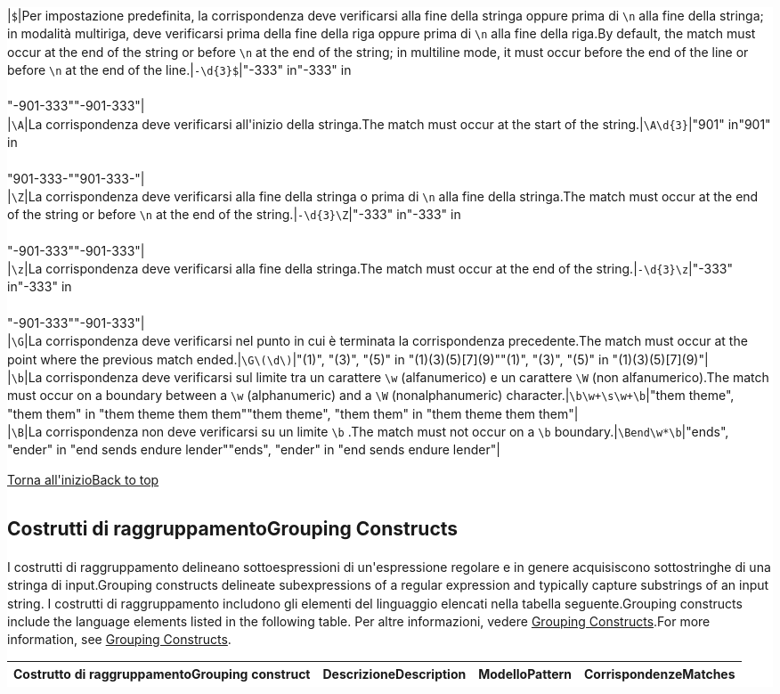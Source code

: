 |`$`|<span data-ttu-id="7ad02-223">Per impostazione predefinita, la corrispondenza deve verificarsi alla fine della stringa oppure prima di `\n` alla fine della stringa; in modalità multiriga, deve verificarsi prima della fine della riga oppure prima di `\n` alla fine della riga.</span><span class="sxs-lookup"><span data-stu-id="7ad02-223">By default, the match must occur at the end of the string or before `\n` at the end of the string; in multiline mode, it must occur before the end of the line or before `\n` at the end of the line.</span></span>|`-\d{3}$`|<span data-ttu-id="7ad02-224">"-333" in</span><span class="sxs-lookup"><span data-stu-id="7ad02-224">"-333" in</span></span><br /><br /> <span data-ttu-id="7ad02-225">"-901-333"</span><span class="sxs-lookup"><span data-stu-id="7ad02-225">"-901-333"</span></span>|  
|`\A`|<span data-ttu-id="7ad02-226">La corrispondenza deve verificarsi all'inizio della stringa.</span><span class="sxs-lookup"><span data-stu-id="7ad02-226">The match must occur at the start of the string.</span></span>|`\A\d{3}`|<span data-ttu-id="7ad02-227">"901" in</span><span class="sxs-lookup"><span data-stu-id="7ad02-227">"901" in</span></span><br /><br /> <span data-ttu-id="7ad02-228">"901-333-"</span><span class="sxs-lookup"><span data-stu-id="7ad02-228">"901-333-"</span></span>|  
|`\Z`|<span data-ttu-id="7ad02-229">La corrispondenza deve verificarsi alla fine della stringa o prima di `\n` alla fine della stringa.</span><span class="sxs-lookup"><span data-stu-id="7ad02-229">The match must occur at the end of the string or before `\n` at the end of the string.</span></span>|`-\d{3}\Z`|<span data-ttu-id="7ad02-230">"-333" in</span><span class="sxs-lookup"><span data-stu-id="7ad02-230">"-333" in</span></span><br /><br /> <span data-ttu-id="7ad02-231">"-901-333"</span><span class="sxs-lookup"><span data-stu-id="7ad02-231">"-901-333"</span></span>|  
|`\z`|<span data-ttu-id="7ad02-232">La corrispondenza deve verificarsi alla fine della stringa.</span><span class="sxs-lookup"><span data-stu-id="7ad02-232">The match must occur at the end of the string.</span></span>|`-\d{3}\z`|<span data-ttu-id="7ad02-233">"-333" in</span><span class="sxs-lookup"><span data-stu-id="7ad02-233">"-333" in</span></span><br /><br /> <span data-ttu-id="7ad02-234">"-901-333"</span><span class="sxs-lookup"><span data-stu-id="7ad02-234">"-901-333"</span></span>|  
|`\G`|<span data-ttu-id="7ad02-235">La corrispondenza deve verificarsi nel punto in cui è terminata la corrispondenza precedente.</span><span class="sxs-lookup"><span data-stu-id="7ad02-235">The match must occur at the point where the previous match ended.</span></span>|`\G\(\d\)`|<span data-ttu-id="7ad02-236">"(1)", "(3)", "(5)" in "(1)(3)(5)[7](9\)"</span><span class="sxs-lookup"><span data-stu-id="7ad02-236">"(1)", "(3)", "(5)" in "(1)(3)(5)[7](9\)"</span></span>|  
|`\b`|<span data-ttu-id="7ad02-237">La corrispondenza deve verificarsi sul limite tra un carattere `\w` (alfanumerico) e un carattere `\W` (non alfanumerico).</span><span class="sxs-lookup"><span data-stu-id="7ad02-237">The match must occur on a boundary between a `\w` (alphanumeric) and a `\W` (nonalphanumeric) character.</span></span>|`\b\w+\s\w+\b`|<span data-ttu-id="7ad02-238">"them theme", "them them" in "them theme them them"</span><span class="sxs-lookup"><span data-stu-id="7ad02-238">"them theme", "them them" in "them theme them them"</span></span>|  
|`\B`|<span data-ttu-id="7ad02-239">La corrispondenza non deve verificarsi su un limite `\b` .</span><span class="sxs-lookup"><span data-stu-id="7ad02-239">The match must not occur on a `\b` boundary.</span></span>|`\Bend\w*\b`|<span data-ttu-id="7ad02-240">"ends", "ender" in "end sends endure lender"</span><span class="sxs-lookup"><span data-stu-id="7ad02-240">"ends", "ender" in "end sends endure lender"</span></span>|  
  
 [<span data-ttu-id="7ad02-241">Torna all'inizio</span><span class="sxs-lookup"><span data-stu-id="7ad02-241">Back to top</span></span>](#top)  
  
<a name="grouping_constructs"></a>   
## <a name="grouping-constructs"></a><span data-ttu-id="7ad02-242">Costrutti di raggruppamento</span><span class="sxs-lookup"><span data-stu-id="7ad02-242">Grouping Constructs</span></span>  
 <span data-ttu-id="7ad02-243">I costrutti di raggruppamento delineano sottoespressioni di un'espressione regolare e in genere acquisiscono sottostringhe di una stringa di input.</span><span class="sxs-lookup"><span data-stu-id="7ad02-243">Grouping constructs delineate subexpressions of a regular expression and typically capture substrings of an input string.</span></span> <span data-ttu-id="7ad02-244">I costrutti di raggruppamento includono gli elementi del linguaggio elencati nella tabella seguente.</span><span class="sxs-lookup"><span data-stu-id="7ad02-244">Grouping constructs include the language elements listed in the following table.</span></span> <span data-ttu-id="7ad02-245">Per altre informazioni, vedere [Grouping Constructs](grouping-constructs-in-regular-expressions.md).</span><span class="sxs-lookup"><span data-stu-id="7ad02-245">For more information, see [Grouping Constructs](grouping-constructs-in-regular-expressions.md).</span></span>  
  
|<span data-ttu-id="7ad02-246">Costrutto di raggruppamento</span><span class="sxs-lookup"><span data-stu-id="7ad02-246">Grouping construct</span></span>|<span data-ttu-id="7ad02-247">Descrizione</span><span class="sxs-lookup"><span data-stu-id="7ad02-247">Description</span></span>|<span data-ttu-id="7ad02-248">Modello</span><span class="sxs-lookup"><span data-stu-id="7ad02-248">Pattern</span></span>|<span data-ttu-id="7ad02-249">Corrispondenze</span><span class="sxs-lookup"><span data-stu-id="7ad02-249">Matches</span></span>|  
|------------------------|-----------------|-------------|-------------|  